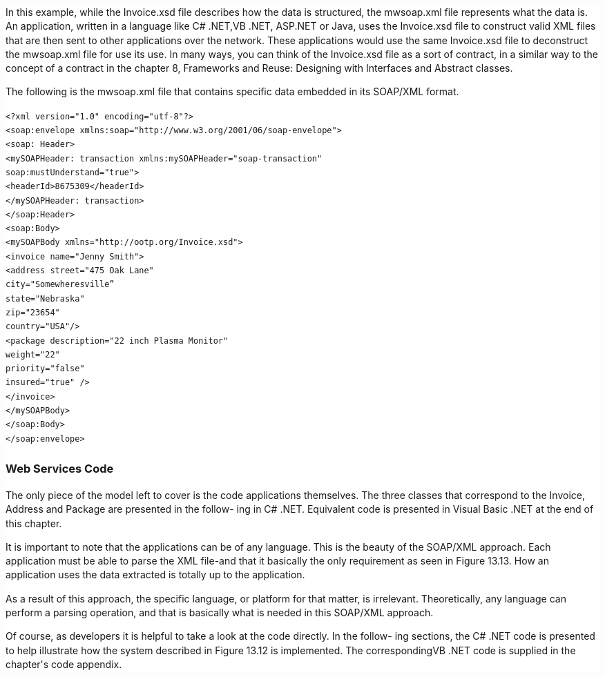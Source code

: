 In this example, while the Invoice.xsd file describes how the data is structured, the mwsoap.xml file represents what the data is. An application, written in a language like C# .NET,VB .NET, ASP.NET or Java, uses the Invoice.xsd file to construct valid XML files that are then sent to other applications over the network. These applications would use the same Invoice.xsd file to deconstruct the mwsoap.xml file for use its use. In many ways, you can think of the Invoice.xsd file as a sort of contract, in a similar way to the concept of a contract in the chapter 8, Frameworks and Reuse: Designing with Interfaces and Abstract classes.

The following is the mwsoap.xml file that contains specific data embedded in its SOAP/XML format.
```
<?xml version="1.0" encoding="utf-8"?>
<soap:envelope xmlns:soap="http://www.w3.org/2001/06/soap-envelope">
<soap: Header>
<mySOAPHeader: transaction xmlns:mySOAPHeader="soap-transaction"
soap:mustUnderstand="true">
<headerId>8675309</headerId>
</mySOAPHeader: transaction>
</soap:Header>
<soap:Body>
<mySOAPBody xmlns="http://ootp.org/Invoice.xsd">
<invoice name="Jenny Smith">
<address street="475 Oak Lane"
city="Somewheresville”
state="Nebraska"
zip="23654"
country="USA"/>
<package description="22 inch Plasma Monitor"
weight="22"
priority="false"
insured="true" />
</invoice>
</mySOAPBody>
</soap:Body>
</soap:envelope>
```

### Web Services Code

The only piece of the model left to cover is the code applications themselves. The three classes that correspond to the Invoice, Address and Package are presented in the follow- ing in C# .NET. Equivalent code is presented in Visual Basic .NET at the end of this chapter.

It is important to note that the applications can be of any language. This is the beauty of the SOAP/XML approach. Each application must be able to parse the XML file-and that it basically the only requirement as seen in Figure 13.13. How an application uses the data extracted is totally up to the application.

As a result of this approach, the specific language, or platform for that matter, is irrelevant. Theoretically, any language can perform a parsing operation, and that is basically what is needed in this SOAP/XML approach.

Of course, as developers it is helpful to take a look at the code directly. In the follow- ing sections, the C# .NET code is presented to help illustrate how the system described in Figure 13.12 is implemented. The correspondingVB .NET code is supplied in the chapter's code appendix.
